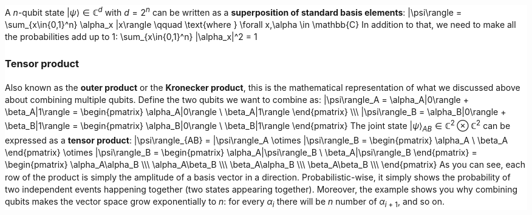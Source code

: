 A $n$-qubit state $|\psi\rangle \in \mathbb{C}^d$ with $d=2^n$ can be written as a **superposition of standard basis elements**:
<eq>
    |\psi\rangle
    = \sum_{x\in\{0,1\}^n} \alpha_x |x\rangle
    \qquad
    \text{where } \forall x,\alpha \in \mathbb{C}
</eq>
In addition to that, we need to make all the probabilities add up to $1$:
<eq>
    \sum_{x\in\{0,1\}^n} |\alpha_x|^2 = 1
</eq>

### Tensor product
Also known as the **outer product** or the **Kronecker product**, this is the mathematical representation of what we discussed above about combining multiple qubits. Define the two qubits we want to combine as:
<eq>
    |\psi\rangle_A
        = \alpha_A|0\rangle + \beta_A|1\rangle
        = \begin{pmatrix}
            \alpha_A|0\rangle \\ \beta_A|1\rangle
        \end{pmatrix}
    \\\\\\
    |\psi\rangle_B
        = \alpha_B|0\rangle + \beta_B|1\rangle
        = \begin{pmatrix}
            \alpha_B|0\rangle \\ \beta_B|1\rangle
        \end{pmatrix}
</eq>
The joint state $|\psi\rangle_{AB} \in \mathbb{C}^2\otimes\mathbb{C}^2$ can be expressed as a **tensor product**:
<eq id="eq-p2">
    |\psi\rangle_{AB}
    = |\psi\rangle_A \otimes |\psi\rangle_B
    = \begin{pmatrix}
        \alpha_A \\ \beta_A
    \end{pmatrix} \otimes |\psi\rangle_B
    = \begin{pmatrix}
        \alpha_A|\psi\rangle_B \\ \beta_A|\psi\rangle_B
    \end{pmatrix}
    = \begin{pmatrix}
        \alpha_A\alpha_B \\\\\\
        \alpha_A\beta_B \\\\\\
        \beta_A\alpha_B \\\\\\
        \beta_A\beta_B \\\\\\
    \end{pmatrix}
</eq>
As you can see, each row of the product is simply the amplitude of a basis vector in a direction. Probabilistic-wise, it simply shows the probability of two independent events happening together (two states appearing together). Moreover, the example shows you why combining qubits makes the vector space grow exponentially to $n$: for every $\alpha_i$ there will be $n$ number of $\alpha_{i+1}$, and so on.
